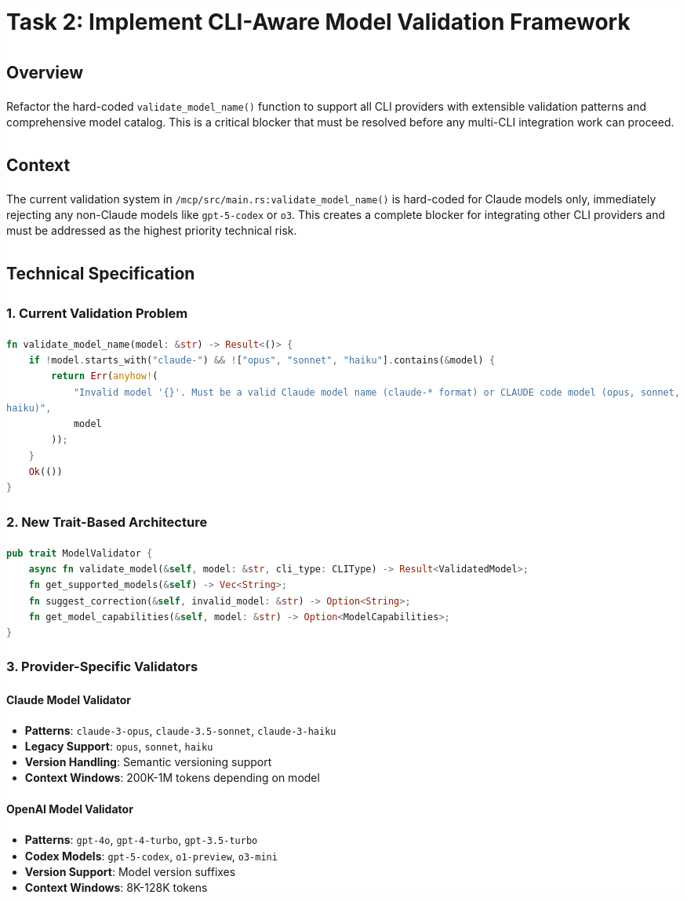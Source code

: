 # Task 2: Implement CLI-Aware Model Validation Framework

## Overview
Refactor the hard-coded `validate_model_name()` function to support all CLI providers with extensible validation patterns and comprehensive model catalog. This is a critical blocker that must be resolved before any multi-CLI integration work can proceed.

## Context
The current validation system in `/mcp/src/main.rs:validate_model_name()` is hard-coded for Claude models only, immediately rejecting any non-Claude models like `gpt-5-codex` or `o3`. This creates a complete blocker for integrating other CLI providers and must be addressed as the highest priority technical risk.

## Technical Specification

### 1. Current Validation Problem
```rust
fn validate_model_name(model: &str) -> Result<()> {
    if !model.starts_with("claude-") && !["opus", "sonnet", "haiku"].contains(&model) {
        return Err(anyhow!(
            "Invalid model '{}'. Must be a valid Claude model name (claude-* format) or CLAUDE code model (opus, sonnet, haiku)",
            model
        ));
    }
    Ok(())
}
```

### 2. New Trait-Based Architecture
```rust
pub trait ModelValidator {
    async fn validate_model(&self, model: &str, cli_type: CLIType) -> Result<ValidatedModel>;
    fn get_supported_models(&self) -> Vec<String>;
    fn suggest_correction(&self, invalid_model: &str) -> Option<String>;
    fn get_model_capabilities(&self, model: &str) -> Option<ModelCapabilities>;
}
```

### 3. Provider-Specific Validators

#### Claude Model Validator
- **Patterns**: `claude-3-opus`, `claude-3.5-sonnet`, `claude-3-haiku`
- **Legacy Support**: `opus`, `sonnet`, `haiku`
- **Version Handling**: Semantic versioning support
- **Context Windows**: 200K-1M tokens depending on model

#### OpenAI Model Validator
- **Patterns**: `gpt-4o`, `gpt-4-turbo`, `gpt-3.5-turbo`
- **Codex Models**: `gpt-5-codex`, `o1-preview`, `o3-mini`
- **Version Support**: Model version suffixes
- **Context Windows**: 8K-128K tokens

